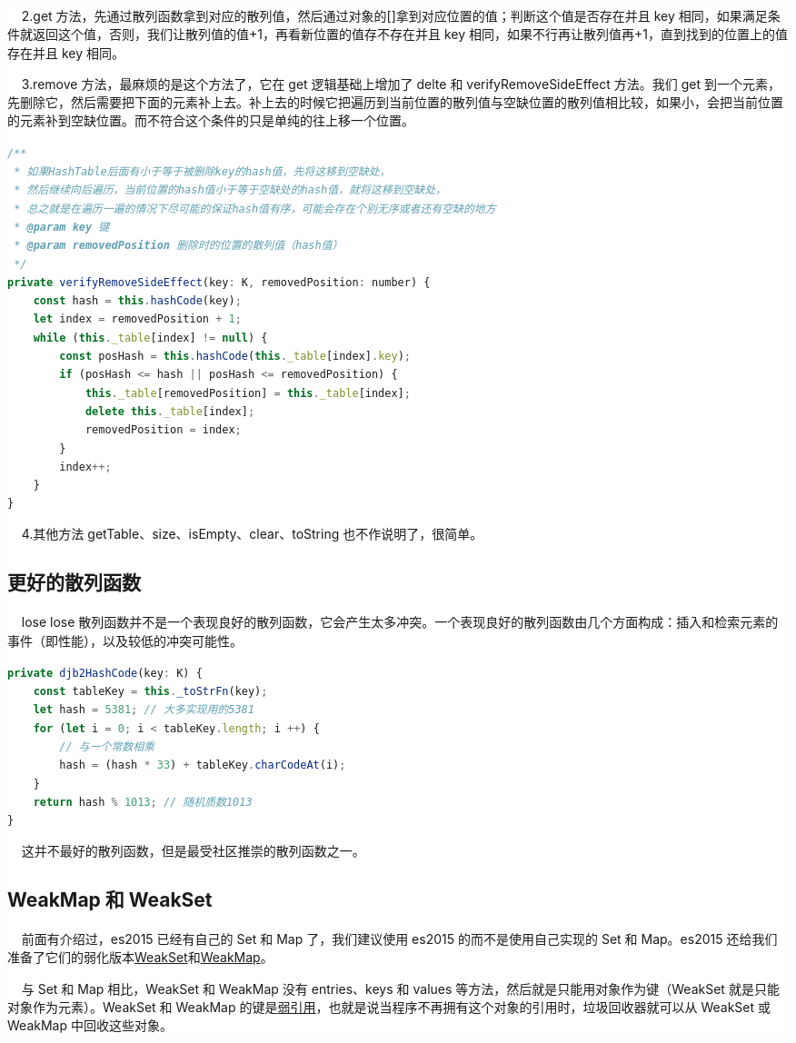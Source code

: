 &nbsp;&nbsp;&nbsp;&nbsp;2.get 方法，先通过散列函数拿到对应的散列值，然后通过对象的[]拿到对应位置的值；判断这个值是否存在并且 key 相同，如果满足条件就返回这个值，否则，我们让散列值的值+1，再看新位置的值存不存在并且 key 相同，如果不行再让散列值再+1，直到找到的位置上的值存在并且 key 相同。

&nbsp;&nbsp;&nbsp;&nbsp;3.remove 方法，最麻烦的是这个方法了，它在 get 逻辑基础上增加了 delte 和 verifyRemoveSideEffect 方法。我们 get 到一个元素，先删除它，然后需要把下面的元素补上去。补上去的时候它把遍历到当前位置的散列值与空缺位置的散列值相比较，如果小，会把当前位置的元素补到空缺位置。而不符合这个条件的只是单纯的往上移一个位置。

```js
/**
 * 如果HashTable后面有小于等于被删除key的hash值，先将这移到空缺处，
 * 然后继续向后遍历，当前位置的hash值小于等于空缺处的hash值，就将这移到空缺处，
 * 总之就是在遍历一遍的情况下尽可能的保证hash值有序，可能会存在个别无序或者还有空缺的地方
 * @param key 键
 * @param removedPosition 删除时的位置的散列值（hash值）
 */
private verifyRemoveSideEffect(key: K, removedPosition: number) {
    const hash = this.hashCode(key);
    let index = removedPosition + 1;
    while (this._table[index] != null) {
        const posHash = this.hashCode(this._table[index].key);
        if (posHash <= hash || posHash <= removedPosition) {
            this._table[removedPosition] = this._table[index];
            delete this._table[index];
            removedPosition = index;
        }
        index++;
    }
}
```

&nbsp;&nbsp;&nbsp;&nbsp;4.其他方法 getTable、size、isEmpty、clear、toString 也不作说明了，很简单。

## 更好的散列函数

&nbsp;&nbsp;&nbsp;&nbsp;lose lose 散列函数并不是一个表现良好的散列函数，它会产生太多冲突。一个表现良好的散列函数由几个方面构成：插入和检索元素的事件（即性能），以及较低的冲突可能性。

```js
private djb2HashCode(key: K) {
    const tableKey = this._toStrFn(key);
    let hash = 5381; // 大多实现用的5381
    for (let i = 0; i < tableKey.length; i ++) {
        // 与一个常数相乘
        hash = (hash * 33) + tableKey.charCodeAt(i);
    }
    return hash % 1013; // 随机质数1013
}
```

&nbsp;&nbsp;&nbsp;&nbsp;这并不最好的散列函数，但是最受社区推崇的散列函数之一。

## WeakMap 和 WeakSet

&nbsp;&nbsp;&nbsp;&nbsp;前面有介绍过，es2015 已经有自己的 Set 和 Map 了，我们建议使用 es2015 的而不是使用自己实现的 Set 和 Map。es2015 还给我们准备了它们的弱化版本[WeakSet](https://developer.mozilla.org/zh-CN/docs/Web/JavaScript/Reference/Global_Objects/WeakSet)和[WeakMap](https://developer.mozilla.org/zh-CN/docs/Web/JavaScript/Reference/Global_Objects/WeakMap)。

&nbsp;&nbsp;&nbsp;&nbsp;与 Set 和 Map 相比，WeakSet 和 WeakMap 没有 entries、keys 和 values 等方法，然后就是只能用对象作为键（WeakSet 就是只能对象作为元素）。WeakSet 和 WeakMap 的键是[弱引用](https://baike.baidu.com/item/%E5%BC%B1%E5%BC%95%E7%94%A8/1019312?fr=aladdin)，也就是说当程序不再拥有这个对象的引用时，垃圾回收器就可以从 WeakSet 或 WeakMap 中回收这些对象。

